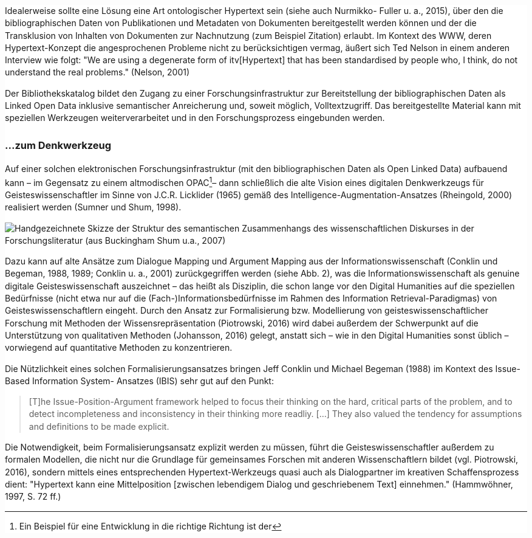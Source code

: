 Idealerweise sollte eine Lösung eine Art ontologischer Hypertext sein (siehe
auch Nurmikko- Fuller u. a., 2015), über den die bibliographischen Daten von
Publikationen und Metadaten von Dokumenten bereitgestellt werden können und
der die Transklusion von Inhalten von Dokumenten zur Nachnutzung (zum Beispiel
Zitation) erlaubt. Im Kontext des WWW, deren Hypertext-Konzept die
angesprochenen Probleme nicht zu berücksichtigen vermag, äußert sich Ted
Nelson in einem anderen Interview wie folgt: "We are using a degenerate form
of itv\[Hypertext\] that has been standardised by people who, I think, do not
understand the real problems." (Nelson, 2001)

Der Bibliothekskatalog bildet den Zugang zu einer Forschungsinfrastruktur zur
Bereitstellung der bibliographischen Daten als Linked Open Data inklusive
semantischer Anreicherung und, soweit möglich, Volltextzugriff. Das
bereitgestellte Material kann mit speziellen Werkzeugen weiterverarbeitet und
in den Forschungsprozess eingebunden werden.

### ...zum Denkwerkzeug 

Auf einer solchen elektronischen Forschungsinfrastruktur (mit den
bibliographischen Daten als Open Linked Data) aufbauend kann – im Gegensatz zu
einem altmodischen OPAC[^2]– dann schließlich die alte Vision eines digitalen
Denkwerkzeugs für Geisteswissenschaftler im Sinne von J.C.R. Licklider (1965)
gemäß des Intelligence-Augmentation-Ansatzes (Rheingold, 2000) realisiert
werden (Sumner und Shum, 1998).

![Handgezeichnete Skizze der Struktur des semantischen Zusammenhangs des wissenschaftlichen Diskurses in der Forschungsliteratur (aus Buckingham Shum u.a., 2007)](img/abb2.png)

Dazu kann auf alte Ansätze zum Dialogue Mapping und Argument Mapping aus der
Informationswissenschaft (Conklin und Begeman, 1988, 1989; Conklin u. a.,
2001) zurückgegriffen werden (siehe Abb. 2), was die Informationswissenschaft
als genuine digitale Geisteswissenschaft auszeichnet – das heißt als
Disziplin, die schon lange vor den Digital Humanities auf die speziellen
Bedürfnisse (nicht etwa nur auf die (Fach-)Informationsbedürfnisse im Rahmen
des Information Retrieval-Paradigmas) von Geisteswissenschaftlern eingeht.
Durch den Ansatz zur Formalisierung bzw. Modellierung von
geisteswissenschaftlicher Forschung mit Methoden der Wissensrepräsentation
(Piotrowski, 2016) wird dabei außerdem der Schwerpunkt auf die Unterstützung
von qualitativen Methoden (Johansson, 2016) gelegt, anstatt sich – wie in den
Digital Humanities sonst üblich – vorwiegend auf quantitative Methoden zu
konzentrieren.

Die Nützlichkeit eines solchen Formalisierungsansatzes bringen Jeff Conklin
und Michael Begeman (1988) im Kontext des Issue-Based Information System-
Ansatzes (IBIS) sehr gut auf den Punkt:

> \[T\]he Issue-Position-Argument framework helped to focus their 
> thinking on the hard, critical parts of the problem, and to detect 
> incompleteness and inconsistency in their thinking more readliy. \[...\] 
> They also valued the tendency for assumptions and definitions to 
> be made explicit.

Die Notwendigkeit, beim Formalisierungsansatz explizit werden zu müssen, führt
die Geisteswissenschaftler außerdem zu formalen Modellen, die nicht nur die
Grundlage für gemeinsames Forschen mit anderen Wissenschaftlern bildet (vgl.
Piotrowski, 2016), sondern mittels eines entsprechenden Hypertext-Werkzeugs
quasi auch als Dialogpartner im kreativen Schaffensprozess dient: "Hypertext
kann eine Mittelposition \[zwischen lebendigem Dialog und geschriebenem Text\] einnehmen."
(Hammwöhner, 1997, S. 72 ff.)


[^1]: Besonders interessant als Grundlage für inhaltliche Analysen sind
[^2]: Ein Beispiel für eine Entwicklung in die richtige Richtung ist der
[^3]: Text als Daten wurde unter anderem Anfang des Jahres beim Workshop